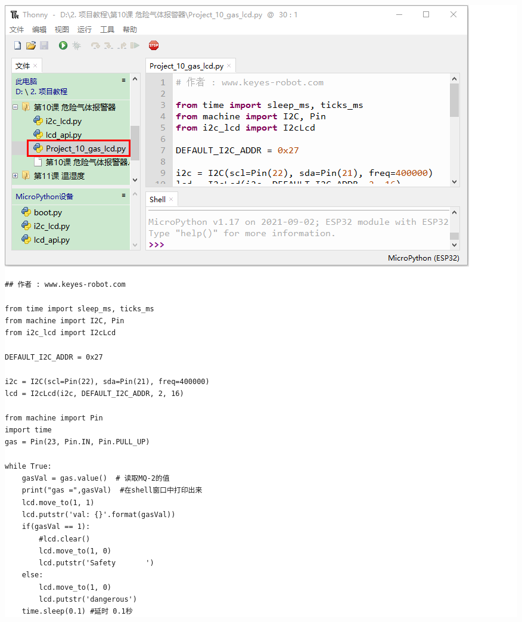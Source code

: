 ![](media/48895b52f47f154069b04ec62ec3cebf.png)

```
## 作者 : www.keyes-robot.com

from time import sleep_ms, ticks_ms 
from machine import I2C, Pin 
from i2c_lcd import I2cLcd 

DEFAULT_I2C_ADDR = 0x27

i2c = I2C(scl=Pin(22), sda=Pin(21), freq=400000) 
lcd = I2cLcd(i2c, DEFAULT_I2C_ADDR, 2, 16)

from machine import Pin
import time
gas = Pin(23, Pin.IN, Pin.PULL_UP)

while True:
    gasVal = gas.value()  # 读取MQ-2的值
    print("gas =",gasVal)  #在shell窗口中打印出来
    lcd.move_to(1, 1)
    lcd.putstr('val: {}'.format(gasVal))
    if(gasVal == 1):
        #lcd.clear()
        lcd.move_to(1, 0)
        lcd.putstr('Safety       ')
    else:
        lcd.move_to(1, 0)
        lcd.putstr('dangerous')
    time.sleep(0.1) #延时 0.1秒
```
